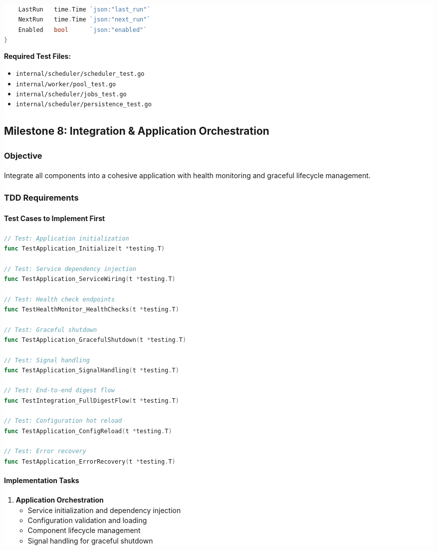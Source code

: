 ```go
    LastRun   time.Time `json:"last_run"`
    NextRun   time.Time `json:"next_run"`
    Enabled   bool      `json:"enabled"`
}
```

**Required Test Files:**
- `internal/scheduler/scheduler_test.go`
- `internal/worker/pool_test.go`
- `internal/scheduler/jobs_test.go`
- `internal/scheduler/persistence_test.go`

## Milestone 8: Integration & Application Orchestration

### Objective
Integrate all components into a cohesive application with health monitoring and graceful lifecycle management.

### TDD Requirements

#### Test Cases to Implement First
```go
// Test: Application initialization
func TestApplication_Initialize(t *testing.T)

// Test: Service dependency injection
func TestApplication_ServiceWiring(t *testing.T)

// Test: Health check endpoints
func TestHealthMonitor_HealthChecks(t *testing.T)

// Test: Graceful shutdown
func TestApplication_GracefulShutdown(t *testing.T)

// Test: Signal handling
func TestApplication_SignalHandling(t *testing.T)

// Test: End-to-end digest flow
func TestIntegration_FullDigestFlow(t *testing.T)

// Test: Configuration hot reload
func TestApplication_ConfigReload(t *testing.T)

// Test: Error recovery
func TestApplication_ErrorRecovery(t *testing.T)
```

#### Implementation Tasks
1. **Application Orchestration**
   - Service initialization and dependency injection
   - Configuration validation and loading
   - Component lifecycle management
   - Signal handling for graceful shutdown
